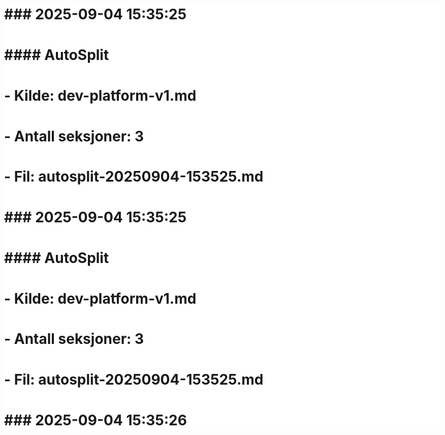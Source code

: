 #

#

#

#

# \### 2025-09-04 15:35:25

# \#### AutoSplit

# \- Kilde: dev-platform-v1.md

# \- Antall seksjoner: 3

# \- Fil: autosplit-20250904-153525.md

#

#

#

#

# \### 2025-09-04 15:35:25

# \#### AutoSplit

# \- Kilde: dev-platform-v1.md

# \- Antall seksjoner: 3

# \- Fil: autosplit-20250904-153525.md

#

#

#

#

# \### 2025-09-04 15:35:26
